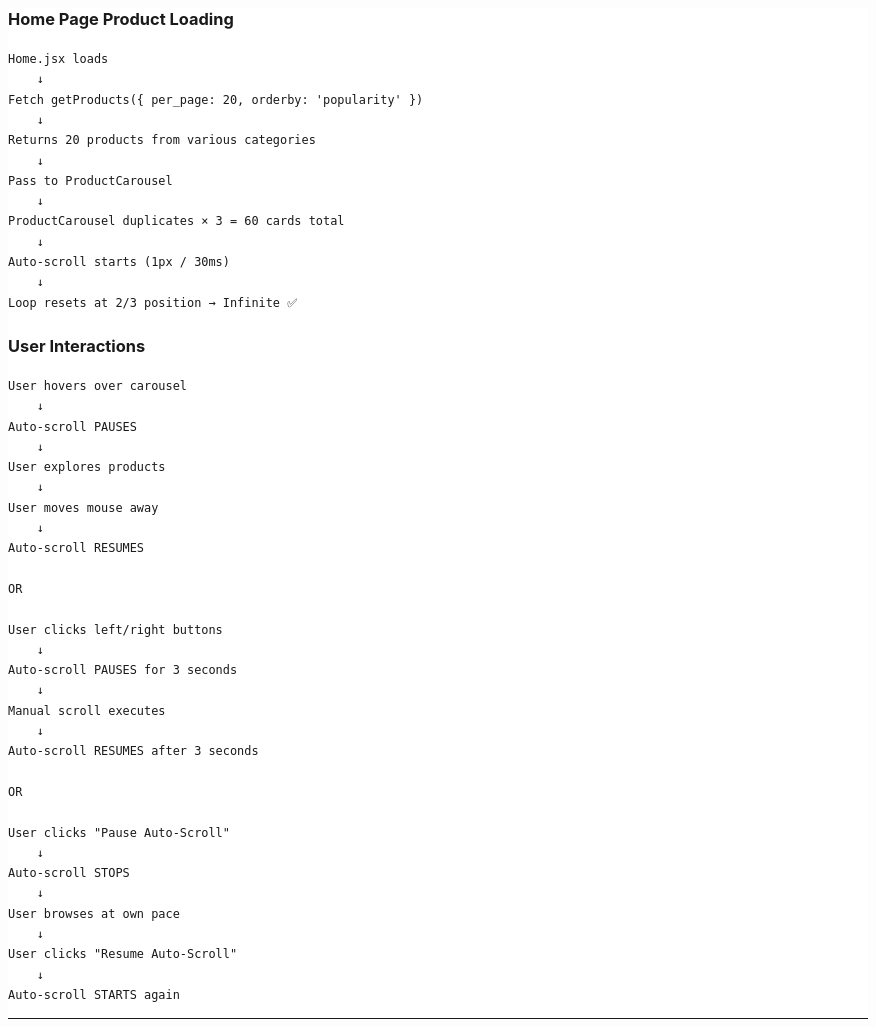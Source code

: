### Home Page Product Loading
```
Home.jsx loads
    ↓
Fetch getProducts({ per_page: 20, orderby: 'popularity' })
    ↓
Returns 20 products from various categories
    ↓
Pass to ProductCarousel
    ↓
ProductCarousel duplicates × 3 = 60 cards total
    ↓
Auto-scroll starts (1px / 30ms)
    ↓
Loop resets at 2/3 position → Infinite ✅
```

### User Interactions
```
User hovers over carousel
    ↓
Auto-scroll PAUSES
    ↓
User explores products
    ↓
User moves mouse away
    ↓
Auto-scroll RESUMES

OR

User clicks left/right buttons
    ↓
Auto-scroll PAUSES for 3 seconds
    ↓
Manual scroll executes
    ↓
Auto-scroll RESUMES after 3 seconds

OR

User clicks "Pause Auto-Scroll"
    ↓
Auto-scroll STOPS
    ↓
User browses at own pace
    ↓
User clicks "Resume Auto-Scroll"
    ↓
Auto-scroll STARTS again
```

---
